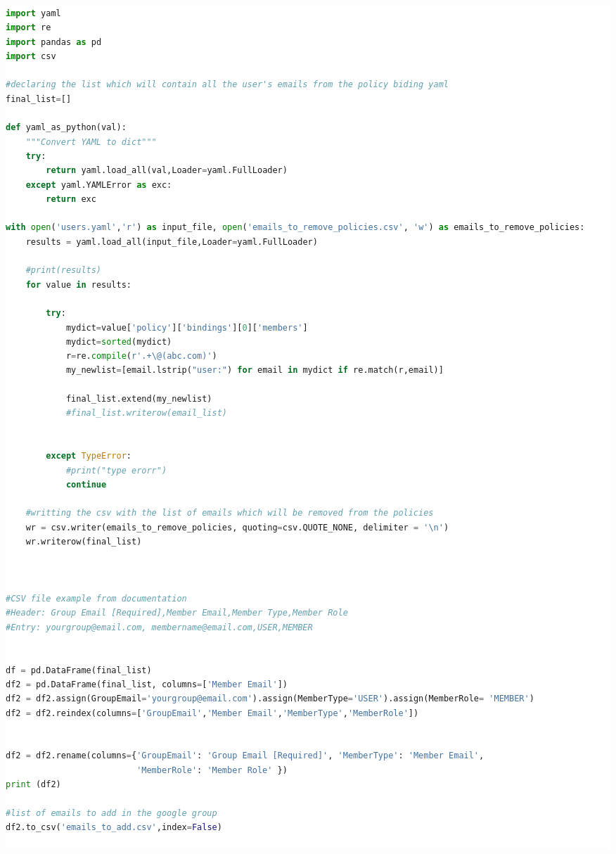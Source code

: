 ```python
import yaml
import re
import pandas as pd
import csv

#declaring the list which will contain all the user's emails from the policy biding yaml
final_list=[]

def yaml_as_python(val):
    """Convert YAML to dict"""
    try:
        return yaml.load_all(val,Loader=yaml.FullLoader)
    except yaml.YAMLError as exc:
        return exc

with open('users.yaml','r') as input_file, open('emails_to_remove_policies.csv', 'w') as emails_to_remove_policies:
    results = yaml.load_all(input_file,Loader=yaml.FullLoader)

    #print(results)
    for value in results:

        try:
            mydict=value['policy']['bindings'][0]['members']
            mydict=sorted(mydict)
            r=re.compile(r'.+\@(abc.com)')
            my_newlist=[email.lstrip("user:") for email in mydict if re.match(r,email)]
            
            final_list.extend(my_newlist)
            #final_list.writerow(email_list)

            
        except TypeError:
            #print("type erorr")
            continue
            
    #writting the csv with the list of emails which will be removed from the policies        
    wr = csv.writer(emails_to_remove_policies, quoting=csv.QUOTE_NONE, delimiter = '\n')
    wr.writerow(final_list)



#CSV file example from documentation
#Header: Group Email [Required],Member Email,Member Type,Member Role
#Entry: yourgroup@email.com, membername@email.com,USER,MEMBER 


df = pd.DataFrame(final_list)
df2 = pd.DataFrame(final_list, columns=['Member Email'])
df2 = df2.assign(GroupEmail='yourgroup@email.com').assign(MemberType='USER').assign(MemberRole= 'MEMBER')
df2 = df2.reindex(columns=['GroupEmail','Member Email','MemberType','MemberRole'])


df2 = df2.rename(columns={'GroupEmail': 'Group Email [Required]', 'MemberType': 'Member Email', 
                          'MemberRole': 'Member Role' })
print (df2)

#list of emails to add in the google group
df2.to_csv('emails_to_add.csv',index=False)



```